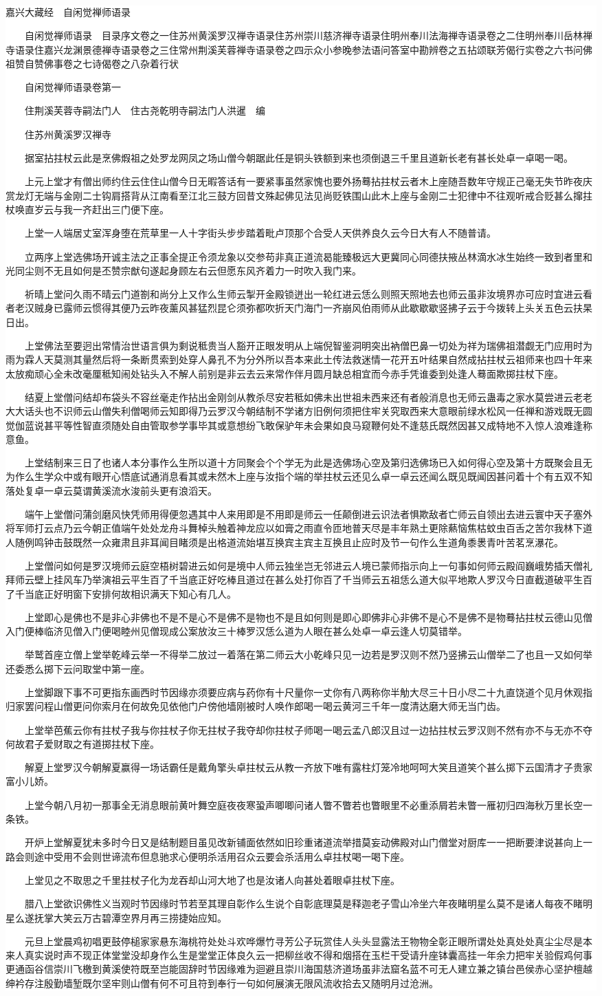 嘉兴大藏经　自闲觉禅师语录


　　自闲觉禅师语录　目录序文卷之一住苏州黄溪罗汉禅寺语录住苏州崇川慈济禅寺语录住明州奉川法海禅寺语录卷之二住明州奉川岳林禅寺语录住嘉兴龙渊景德禅寺语录卷之三住常州荆溪芙蓉禅寺语录卷之四示众小参晚参法语问答室中勘辨卷之五拈颂联芳偈行实卷之六书问佛祖赞自赞佛事卷之七诗偈卷之八杂着行状

　　自闲觉禅师语录卷第一

　　住荆溪芙蓉寺嗣法门人　住古尧乾明寺嗣法门人洪暹　编

　　住苏州黄溪罗汉禅寺

　　据室拈拄杖云此是烹佛煆祖之处罗龙网凤之场山僧今朝踞此任是铜头铁额到来也须倒退三千里且道新长老有甚长处卓一卓喝一喝。

　　上元上堂才有僧出师约住云住住山僧今日无暇答话有一要紧事虽然家愧也要外扬蓦拈拄杖云者木上座随吾数年守规正己毫无失节昨夜庆赏龙灯无端与金刚二士钩肩搭背从江南看至江北三鼓方回昔文殊起佛见法见尚贬铁围山此木上座与金刚二士犯律中不往观听戒合贬甚么撺拄杖唤直岁云与我一齐赶出三门便下座。

　　上堂一人端居丈室浑身堕在荒草里一人十字街头步步踏着毗卢顶那个合受人天供养良久云今日大有人不随普请。

　　立两序上堂选佛场开诚主法之正事全提正令须龙象以交参苟非真正道流曷能臻极远大更冀同心同德扶掖丛林滴水冰生始终一致到者里和光同尘则不无且如何是丕赞宗猷句遂起身顾左右云但愿东风齐着力一时吹入我门来。

　　祈晴上堂问久雨不晴云门道劄和尚分上又作么生师云掣开金殿锁迸出一轮红进云恁么则照天照地去也师云虽非汝境界亦可应时宜进云看者老汉贼身已露师云惯得其便乃云昨夜薰风甚猛烈昆仑须弥都吹折天门海门一齐崩风伯雨师从此歇歇歇竖拂子云于今拨转上头关五色云扶杲日出。

　　上堂佛法至要迥出常情治世语言俱为剩说秪贵当人豁开正眼发明从上端倪智鉴洞明突出衲僧巴鼻一切处为祥为瑞佛祖潜觑无门应用时为雨为霖人天莫测其量然后将一条断贯索到处穿人鼻孔不为分外所以吾本来此土传法救迷情一花开五叶结果自然成拈拄杖云祖师来也四十年来太放痴顽心全未改毫厘秪知闹处钻头入不解人前别是非云去云来常作伴月圆月缺总相宜而今赤手凭谁委到处逢人蓦面欺掷拄杖下座。

　　结夏上堂僧问结却布袋头不容丝毫走作拈出金刚剑从教杀尽安若秪如佛未出世祖未西来还有者般消息也无师云蛊毒之家水莫尝进云老老大大话头也不识师云山僧失利僧喝师云知即得乃云罗汉今朝结制不学诸方旧例何须把住牢关究取西来大意眼前绿水松风一任禅和游戏既无圆觉伽蓝说甚平等性智直须随处自由管取参学事毕其或意想纷飞敢保驴年未会果如良马窥鞭何处不逢慈氏既然因甚又成特地不入惊人浪难逢称意鱼。

　　上堂结制来三日了也诸人本分事作么生所以道十方同聚会个个学无为此是选佛场心空及第归选佛场已入如何得心空及第十方既聚会且无为作么生学众中或有眼开心悟底试通消息看其或未然木上座与汝指个端的举拄杖云还见么卓一卓云还闻么既见既闻因甚问着十个有五双不知落处复卓一卓云莫谓黄溪流水浚前头更有浪滔天。

　　端午上堂僧问蒲剑磨风快凭师用得便忽遇其中人来用即是不用即是师云一任颠倒进云识法者惧欺敌者亡师云自领出去进云寰中天子塞外将军师打云点乃云今朝正值端午处处龙舟斗舞棹头触着神龙应以如膏之雨直令匝地普天尽是丰年熟土更除爇恼焦枯蚊虫百舌之苦尔我林下道人随例鸣钟击鼓既然一众雍肃且非耳闻目睹须是出格道流始堪互换宾主宾主互换且止应时及节一句作么生道角黍褁青叶苦茗烹瀑花。

　　上堂僧问如何是罗汉境师云庭空梧树碧进云如何是境中人师云独坐岂无邻进云人境已蒙师指示向上一句事如何师云殿阎巍峨势插天僧礼拜师云壁上挂风车乃举演祖云平生百了千当底正好吃棒且道过在甚么处打你百了千当师云五祖恁么道大似平地欺人罗汉今日直截道破平生百了千当底正好明窗下安排何故相识满天下知心有几人。

　　上堂即心是佛也不是非心非佛也不是不是心不是佛不是物也不是且如何则是即心即佛非心非佛不是心不是佛不是物蓦拈拄杖云德山见僧入门便棒临济见僧入门便喝睦州见僧现成公案放汝三十棒罗汉恁么道为人眼在甚么处卓一卓云逢人切莫错举。

　　举鹫首座立僧上堂举乾峰云举一不得举二放过一着落在第二师云大小乾峰只见一边若是罗汉则不然乃竖拂云山僧举二了也且一又如何举还委悉么掷下云问取堂中第一座。

　　上堂脚跟下事不可更指东画西时节因缘亦须要应病与药你有十尺量你一丈你有八两称你半觔大尽三十日小尽二十九直饶道个见月休观指归家罢问程山僧更问你索月在何故免见依他门户傍他墙刚被时人唤作郎喝一喝云黄河三千年一度清达磨大师无当门齿。

　　上堂举芭蕉云你有拄杖子我与你拄杖子你无拄杖子我夺却你拄杖子师喝一喝云孟八郎汉且过一边拈拄杖云罗汉则不然有亦不与无亦不夺何故君子爱财取之有道掷拄杖下座。

　　解夏上堂罗汉今朝解夏赢得一场话霸任是戴角擎头卓拄杖云从教一齐放下唯有露柱灯笼冷地呵呵大笑且道笑个甚么掷下云国清才子贵家富小儿娇。

　　上堂今朝八月初一那事全无消息眼前黄叶舞空庭夜夜寒蛩声唧唧问诸人瞥不瞥若也瞥眼里不必重添屑若未瞥一雁初归四海秋万里长空一条铁。

　　开炉上堂解夏犹未多时今日又是结制题目虽见改新铺面依然如旧珍重诸道流举措莫妄动佛殿对山门僧堂对厨库一一把断要津说甚向上一路会则途中受用不会则世谛流布但息驰求心便明杀活用召众云要会杀活用么卓拄杖喝一喝下座。

　　上堂见之不取思之千里拄杖子化为龙吞却山河大地了也是汝诸人向甚处着眼卓拄杖下座。

　　腊八上堂欲识佛性义当观时节因缘时节若至其理自彰作么生说个自彰底理莫是释迦老子雪山冷坐六年夜睹明星么莫不是诸人每夜不睹明星么遂抚掌大笑云万古碧潭空界月再三捞捷始应知。

　　元旦上堂晨鸡初唱更鼓停槌家家悬东海桃符处处斗欢哗爆竹寻芳公子玩赏佳人头头显露法王物物全彰正眼所谓处处真处处真尘尘尽是本来人真实说时声不现正体堂堂没却身作么生是堂堂正体良久云一把柳丝收不得和烟搭在玉栏干受请升座钵囊高挂一年余力把牢关验假鸡何事更通函谷信崇川飞檄到黄溪使符既至岂能固辞时节因缘难为迴避且崇川海国慈济道场虽非法窟名蓝不可无人建立兼之镇台邑侯赤心坚护檀越绅衿存注殷勤墙堑既尔坚牢则山僧有何不可且符到奉行一句如何展演无限风流收拾去又随明月过沧洲。
